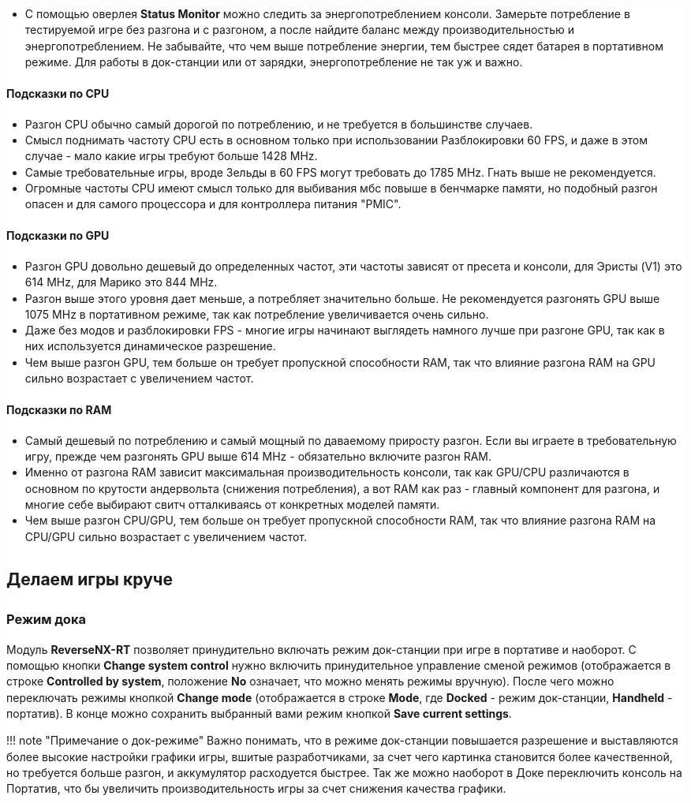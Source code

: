 - С помощью оверлея **Status Monitor** можно следить за энергопотреблением консоли. Замерьте потребление в тестируемой игре без разгона и с разгоном, а после найдите баланс между производительностью и энергопотреблением. Не забывайте, что чем выше потребление энергии, тем быстрее сядет батарея в портативном режиме. Для работы в док-станции или от зарядки, энергопотребление не так уж и важно.

#### **Подсказки по CPU**

- Разгон CPU обычно самый дорогой по потреблению, и не требуется в большинстве случаев.
- Смысл поднимать частоту CPU есть в основном только при использовании Разблокировки 60 FPS, и даже в этом случае - мало какие игры требуют больше 1428 MHz.
- Самые требовательные игры, вроде Зельды в 60 FPS могут требовать до 1785 MHz. Гнать выше не рекомендуется.
- Огромные частоты CPU имеют смысл только для выбивания мбс повыше в бенчмарке памяти, но подобный разгон опасен и для самого процессора и для контроллера питания "PMIC".

#### **Подсказки по GPU**

- Разгон GPU довольно дешевый до определенных частот, эти частоты зависят от пресета и консоли, для Эристы (V1) это 614 MHz, для Марико это 844 MHz.
- Разгон выше этого уровня дает меньше, а потребляет значительно больше. Не рекомендуется разгонять GPU выше 1075 MHz в портативном режиме, так как потребление увеличивается очень сильно.
- Даже без модов и разблокировки FPS - многие игры начинают выглядеть намного лучше при разгоне GPU, так как в них используется динамическое разрешение.
- Чем выше разгон GPU, тем больше он требует пропускной способности RAM, так что влияние разгона RAM на GPU сильно возрастает с увеличением частот.

#### **Подсказки по RAM**

- Самый дешевый по потреблению и самый мощный по даваемому приросту разгон. Если вы играете в требовательную игру, прежде чем разгонять GPU выше 614 MHz - обязательно включите разгон RAM.
- Именно от разгона RAM зависит максимальная производительность консоли, так как GPU/CPU различаются в основном по крутости андервольта (снижения потребления), а вот RAM как раз - главный компонент для разгона, и многие себе выбирают свитч отталкиваясь от конкретных моделей памяти.
- Чем выше разгон CPU/GPU, тем больше он требует пропускной способности RAM, так что влияние разгона RAM на CPU/GPU сильно возрастает с увеличением частот.

## Делаем игры круче

### Режим дока

Модуль **ReverseNX-RT** позволяет принудительно включать режим док-станции при игре в портативе и наоборот. С помощью кнопки **Change system control** нужно включить принудительное управление сменой режимов (отображается в строке **Controlled by system**, положение **No** означает, что можно менять режимы вручную). После чего можно переключать режимы кнопкой **Change mode** (отображается в строке **Mode**, где **Docked** - режим док-станции, **Handheld** - портатив). В конце можно сохранить выбранный вами режим кнопкой **Save current settings**.

!!! note "Примечание о док-режиме"
    Важно понимать, что в режиме док-станции повышается разрешение и выставляются более высокие настройки графики игры, вшитые разработчиками, за счет чего картинка становится более качественной, но требуется больше разгон, и аккумулятор расходуется быстрее.
    Так же можно наоборот в Доке переключить консоль на Портатив, что бы увеличить производительность игры за счет снижения качества графики.
